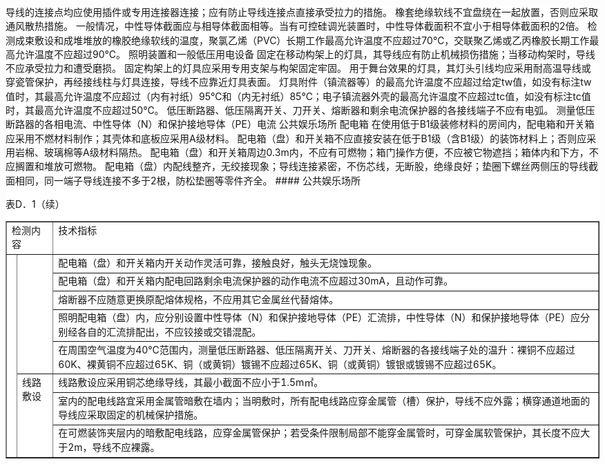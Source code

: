 </tr><tr>
<td colspan="1" rowspan="1">导线的连接点均应使用插件或专用连接器连接；应有防止导线连接点直接承受拉力的措施。</td>
</tr><tr>
<td colspan="1" rowspan="1">橡套绝缘软线不宜盘绕在一起放置，否则应采取通风散热措施。</td>
</tr><tr>
<td colspan="1" rowspan="1">一般情况，中性导体截面应与相导体截面相等。当有可控硅调光装置时，中性导体截面积不宜小于相导体截面积的2倍。</td>
</tr><tr>
<td colspan="1" rowspan="1">检测成束敷设和成堆堆放的橡胶绝缘软线的温度，聚氯乙烯（PVC）长期工作最高允许温度不应超过70℃，交联聚乙烯或乙丙橡胶长期工作最高允许温度不应超过90℃。</td>
</tr><tr>
<td colspan="1" rowspan="6">照明装置和一般低压用电设备</td>
<td colspan="1" rowspan="1">固定在移动构架上的灯具，其导线应有防止机械损伤措施；当移动构架时，导线不应承受拉力和遭受磨损。</td>
</tr><tr>
<td colspan="1" rowspan="1">固定构架上的灯具应采用专用支架与构架固定牢固。</td>
</tr><tr>
<td colspan="1" rowspan="1">用于舞台效果的灯具，其灯头引线均应采用耐高温导线或穿瓷管保护，再经接线柱与灯具连接，导线不应靠近灯具表面。</td>
</tr><tr>
<td colspan="1" rowspan="1">灯具附件（镇流器等）的最高允许温度不应超过给定tw值，如没有标注tw值时，其最高允许温度不应超过（内有衬纸）95℃和（内无衬纸）85℃；电子镇流器外壳的最高允许温度不应超过tc值，如没有标注tc值时，其最高允许温度不应超过50℃。</td>
</tr><tr>
<td colspan="1" rowspan="1">低压断路器、低压隔离开关、刀开关、熔断器和剩余电流保护器的各接线端子不应有电弧。</td>
</tr><tr>
<td colspan="1" rowspan="1">测量低压断路器的各相电流、中性导体（N）和保护接地导体（PE）电流</td>
</tr><tr>
<td colspan="1" rowspan="4">公共娱乐场所</td>
<td colspan="1" rowspan="4">配电箱</td>
<td colspan="1" rowspan="1">在使用低于B1级装修材料的房间内，配电箱和开关箱应采用不燃材料制作；其壳体和底板应采用A级材料。</td>
</tr><tr>
<td colspan="1" rowspan="1">配电箱（盘）和开关箱不应直接安装在低于B1级（含B1级）的装饰材料上；否则应采用岩棉、玻璃棉等A级材料隔热。</td>
</tr><tr>
<td colspan="1" rowspan="1">配电箱（盘）和开关箱周边0.3m内，不应有可燃物；箱门操作方便，不应被它物遮挡；箱体内和下方，不应搁置和堆放可燃物。</td>
</tr><tr>
<td colspan="1" rowspan="1">配电箱（盘）内配线整齐，无绞接现象；导线连接紧密，不伤芯线，无断股，绝缘良好；垫圈下螺丝两侧压的导线截面相同，同一端子导线连接不多于2根，防松垫圈等零件齐全。</td>
</tr></table>
#### 公共娱乐场所

表D．1（续）

<table border="1"><tr>
<td colspan="2" rowspan="1">检测内容</td>
<td colspan="1" rowspan="1">技术指标</td>
</tr><tr>
<td colspan="1" rowspan="21"></td>
<td colspan="1" rowspan="5"></td>
<td colspan="1" rowspan="1">配电箱（盘）和开关箱内开关动作灵活可靠，接触良好，触头无烧蚀现象。</td>
</tr><tr>
<td colspan="1" rowspan="1">配电箱（盘）和开关箱内配电回路剩余电流保护器的动作电流不应超过30mA，且动作可靠。</td>
</tr><tr>
<td colspan="1" rowspan="1">熔断器不应随意更换原配熔体规格，不应用其它金属丝代替熔体。</td>
</tr><tr>
<td colspan="1" rowspan="1">照明配电箱（盘）内，应分别设置中性导体（N）和保护接地导体（PE）汇流排，中性导体（N）和保护接地导体（PE）应分别经各自的汇流排配出，不应铰接或交错混配。</td>
</tr><tr>
<td colspan="1" rowspan="1">在周围空气温度为40℃范围内，测量低压断路器、低压隔离开关、刀开关、熔断器的各接线端子处的温升：裸铜不应超过60K、裸黄铜不应超过65K、铜（或黄铜）镀锡不应超过65K、铜（或黄铜）镀银或镀锡不应超过65K。</td>
</tr><tr>
<td colspan="1" rowspan="9">线路敷设</td>
<td colspan="1" rowspan="1">线路敷设应采用铜芯绝缘导线，其最小截面不应小于1.5m㎡。</td>
</tr><tr>
<td colspan="1" rowspan="1">室内的配电线路宜采用金属管暗敷在墙内；当明敷时，所有配电线路应穿金属管（槽）保护，导线不应外露；横穿通道地面的导线应采取固定的机械保护措施。</td>
</tr><tr>
<td colspan="1" rowspan="1">在可燃装饰夹层内的暗敷配电线路，应穿金属管保护；若受条件限制局部不能穿金属管时，可穿金属软管保护，其长度不应大于2m，导线不应裸露。</td>